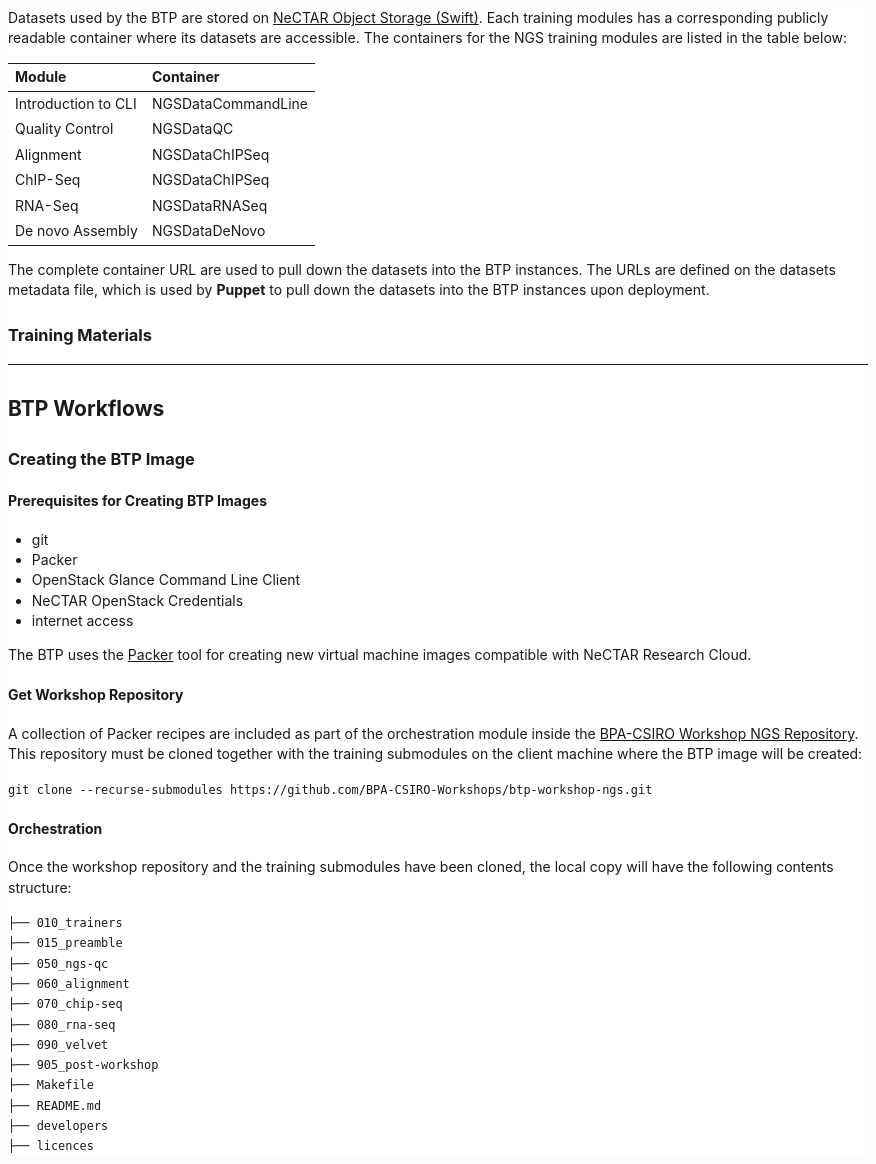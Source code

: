 Datasets used by the BTP are stored on [NeCTAR Object Storage (Swift)][nectar-swift]. Each training modules has a corresponding publicly readable container where its datasets are accessible. The containers for the NGS training modules are listed in the table below:

| Module               | Container          |
|:---------------------|:-------------------|
| Introduction to CLI  | NGSDataCommandLine |
| Quality Control      | NGSDataQC          |
| Alignment            | NGSDataChIPSeq     |
| ChIP-Seq             | NGSDataChIPSeq     |
| RNA-Seq              | NGSDataRNASeq      |
| De novo Assembly     | NGSDataDeNovo      |

The complete container URL are used to pull down the datasets into the BTP instances. The URLs are defined on the datasets metadata file, which is used by **Puppet** to pull down the datasets into the BTP instances upon deployment.

### Training Materials

---

## BTP Workflows

### Creating the BTP Image

#### Prerequisites for Creating BTP Images

- git
- Packer
- OpenStack Glance Command Line Client
- NeCTAR OpenStack Credentials
- internet access

The BTP uses the [Packer][packer] tool for creating new virtual machine images compatible with NeCTAR Research Cloud.

#### Get Workshop Repository

A collection of Packer recipes are included as part of the orchestration module inside the [BPA-CSIRO Workshop NGS Repository][bpa-csiro-workshop-ngs-repo]. This repository must be cloned together with the training submodules on the client machine where the BTP image will be created:

`git clone --recurse-submodules https://github.com/BPA-CSIRO-Workshops/btp-workshop-ngs.git`

#### Orchestration

Once the workshop repository and the training submodules have been cloned, the local copy will have the following contents structure:

```
├── 010_trainers
├── 015_preamble
├── 050_ngs-qc
├── 060_alignment
├── 070_chip-seq
├── 080_rna-seq
├── 090_velvet
├── 905_post-workshop
├── Makefile
├── README.md
├── developers
├── licences
```

[merc]: https://platforms.monash.edu/eresearch/
[merc-bpa-csiro]: https://rcblog.erc.monash.edu.au/blog/2013/12/bioinformatics-training-on-rcmon/
[bpa]: http://www.bioplatforms.com/
[csiro]: http://www.csiro.au/
[bpa-csiro-github]: https://github.com/BPA-CSIRO-Workshops
[nectar-swift]: http://support.rc.nectar.org.au/docs/object-storage
[packer]: https://www.packer.io
[bpa-csiro-workshop-ngs-repo]: https://github.com/BPA-CSIRO-Workshops/btp-workshop-ngs
[watson-haigh-etal-2013]: http://bib.oxfordjournals.org/content/early/2013/03/29/bib.bbt022.full.pdf+html
[fpm-cookery]: https://github.com/bernd/fpm-cookery
[btp-tools]: https://github.com/BPA-CSIRO-Workshops/btp-tools.git
[btp-tools-travis]: https://travis-ci.org/BPA-CSIRO-Workshops/btp-tools
[btp-architecture]: images/btp-architecture.png